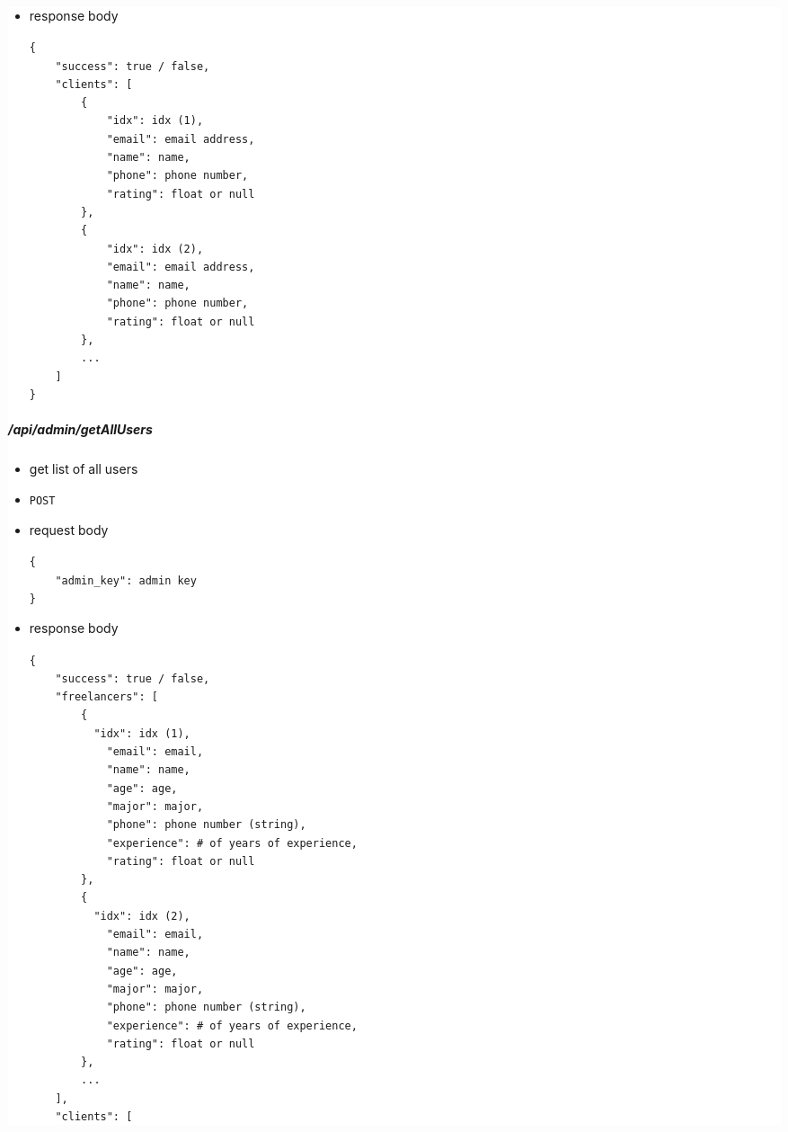 - response body

  ```
  {
      "success": true / false,
      "clients": [
          {
              "idx": idx (1),
              "email": email address,
              "name": name,
              "phone": phone number,
              "rating": float or null
          },
          {
              "idx": idx (2),
              "email": email address,
              "name": name,
              "phone": phone number,
              "rating": float or null
          },
          ...
      ]
  }
  ```

##### /api/admin/getAllUsers

- get list of all users

- `POST`

- request body

  ```
  {
      "admin_key": admin key
  }
  ```

- response body

  ```
  {
      "success": true / false,
      "freelancers": [
          {
          	"idx": idx (1),
              "email": email,
              "name": name,
              "age": age,
              "major": major,
              "phone": phone number (string), 
              "experience": # of years of experience,
              "rating": float or null
          },
          {
          	"idx": idx (2),
              "email": email,
              "name": name,
              "age": age,
              "major": major,
              "phone": phone number (string), 
              "experience": # of years of experience,
              "rating": float or null
          },
          ...
      ],
      "clients": [
  ```
